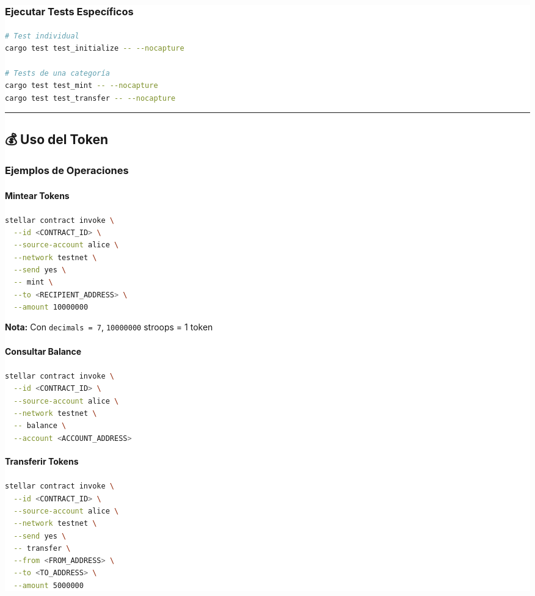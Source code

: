 ### Ejecutar Tests Específicos

```bash
# Test individual
cargo test test_initialize -- --nocapture

# Tests de una categoría
cargo test test_mint -- --nocapture
cargo test test_transfer -- --nocapture
```

---

## 💰 Uso del Token

### Ejemplos de Operaciones

#### Mintear Tokens

```bash
stellar contract invoke \
  --id <CONTRACT_ID> \
  --source-account alice \
  --network testnet \
  --send yes \
  -- mint \
  --to <RECIPIENT_ADDRESS> \
  --amount 10000000
```

**Nota:** Con `decimals = 7`, `10000000` stroops = 1 token

#### Consultar Balance

```bash
stellar contract invoke \
  --id <CONTRACT_ID> \
  --source-account alice \
  --network testnet \
  -- balance \
  --account <ACCOUNT_ADDRESS>
```

#### Transferir Tokens

```bash
stellar contract invoke \
  --id <CONTRACT_ID> \
  --source-account alice \
  --network testnet \
  --send yes \
  -- transfer \
  --from <FROM_ADDRESS> \
  --to <TO_ADDRESS> \
  --amount 5000000
```
